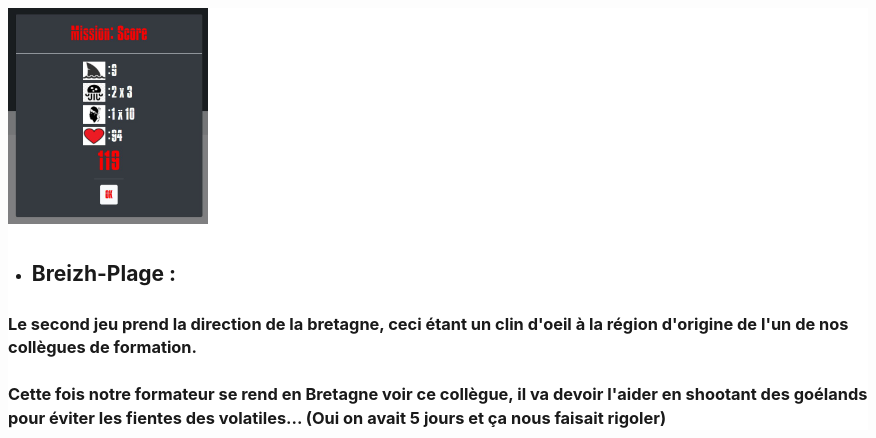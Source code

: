 <img src="Mission_Corse/images/score-1.png" width="200" alt="calcul des scores du jeu mission:Corse">

* ## Breizh-Plage :

### Le second jeu prend la direction de la bretagne, ceci étant un clin d'oeil à la région d'origine de l'un de nos collègues de formation.
### Cette fois notre formateur se rend en Bretagne voir ce collègue, il va devoir l'aider en shootant des goélands pour éviter les fientes des volatiles... (Oui on avait 5 jours et ça nous faisait rigoler)
